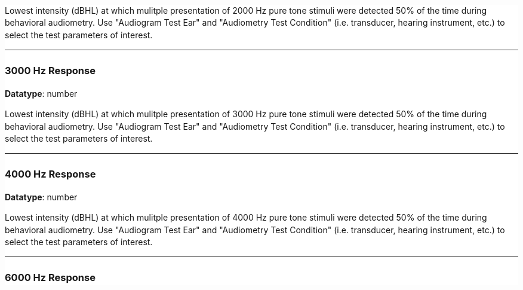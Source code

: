 
Lowest intensity (dBHL) at which mulitple presentation of 2000 Hz pure tone stimuli were detected 50% of the time during behavioral audiometry. Use "Audiogram Test Ear" and "Audiometry Test Condition" (i.e. transducer, hearing instrument, etc.) to select the test parameters of interest.







* * *





### 3000 Hz Response




**Datatype**: number







Lowest intensity (dBHL) at which mulitple presentation of 3000 Hz pure tone stimuli were detected 50% of the time during behavioral audiometry. Use "Audiogram Test Ear" and "Audiometry Test Condition" (i.e. transducer, hearing instrument, etc.) to select the test parameters of interest.







* * *





### 4000 Hz Response




**Datatype**: number







Lowest intensity (dBHL) at which mulitple presentation of 4000 Hz pure tone stimuli were detected 50% of the time during behavioral audiometry. Use "Audiogram Test Ear" and "Audiometry Test Condition" (i.e. transducer, hearing instrument, etc.) to select the test parameters of interest.







* * *





### 6000 Hz Response
